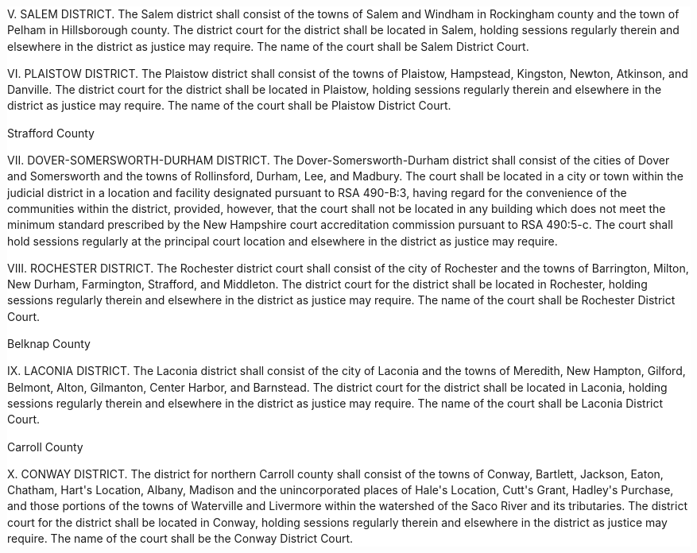  V. SALEM DISTRICT. The Salem district shall consist of the towns of
Salem and Windham in Rockingham county and the town of Pelham in
Hillsborough county. The district court for the district shall be
located in Salem, holding sessions regularly therein and elsewhere in
the district as justice may require. The name of the court shall be
Salem District Court.
                                             
 VI. PLAISTOW DISTRICT. The Plaistow district shall consist of the
towns of Plaistow, Hampstead, Kingston, Newton, Atkinson, and Danville.
The district court for the district shall be located in Plaistow,
holding sessions regularly therein and elsewhere in the district as
justice may require. The name of the court shall be Plaistow District
Court.

Strafford County


                                             
 VII. DOVER-SOMERSWORTH-DURHAM DISTRICT. The Dover-Somersworth-Durham
district shall consist of the cities of Dover and Somersworth and the
towns of Rollinsford, Durham, Lee, and Madbury. The court shall be
located in a city or town within the judicial district in a location and
facility designated pursuant to RSA 490-B:3, having regard for the
convenience of the communities within the district, provided, however,
that the court shall not be located in any building which does not meet
the minimum standard prescribed by the New Hampshire court accreditation
commission pursuant to RSA 490:5-c. The court shall hold sessions
regularly at the principal court location and elsewhere in the district
as justice may require.
                                             
 VIII. ROCHESTER DISTRICT. The Rochester district court shall consist
of the city of Rochester and the towns of Barrington, Milton, New
Durham, Farmington, Strafford, and Middleton. The district court for the
district shall be located in Rochester, holding sessions regularly
therein and elsewhere in the district as justice may require. The name
of the court shall be Rochester District Court.

Belknap County


                                             
 IX. LACONIA DISTRICT. The Laconia district shall consist of the city
of Laconia and the towns of Meredith, New Hampton, Gilford, Belmont,
Alton, Gilmanton, Center Harbor, and Barnstead. The district court for
the district shall be located in Laconia, holding sessions regularly
therein and elsewhere in the district as justice may require. The name
of the court shall be Laconia District Court.

Carroll County


                                             
 X. CONWAY DISTRICT. The district for northern Carroll county shall
consist of the towns of Conway, Bartlett, Jackson, Eaton, Chatham,
Hart's Location, Albany, Madison and the unincorporated places of Hale's
Location, Cutt's Grant, Hadley's Purchase, and those portions of the
towns of Waterville and Livermore within the watershed of the Saco River
and its tributaries. The district court for the district shall be
located in Conway, holding sessions regularly therein and elsewhere in
the district as justice may require. The name of the court shall be the
Conway District Court.
                                             